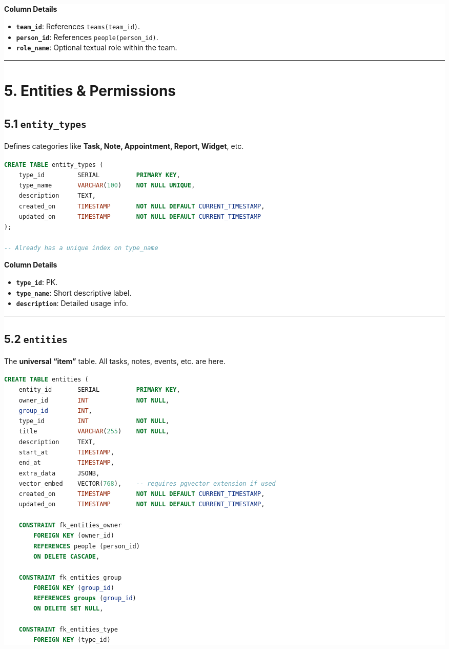 **Column Details**

- **`team_id`**: References `teams(team_id)`.
- **`person_id`**: References `people(person_id)`.
- **`role_name`**: Optional textual role within the team.

---

# **5. Entities & Permissions**

## 5.1 `entity_types`

Defines categories like **Task, Note, Appointment, Report, Widget**, etc.

```sql
CREATE TABLE entity_types (
    type_id         SERIAL          PRIMARY KEY,
    type_name       VARCHAR(100)    NOT NULL UNIQUE,
    description     TEXT,
    created_on      TIMESTAMP       NOT NULL DEFAULT CURRENT_TIMESTAMP,
    updated_on      TIMESTAMP       NOT NULL DEFAULT CURRENT_TIMESTAMP
);

-- Already has a unique index on type_name
```

**Column Details**

- **`type_id`**: PK.
- **`type_name`**: Short descriptive label.
- **`description`**: Detailed usage info.

---

## 5.2 `entities`

The **universal “item”** table. All tasks, notes, events, etc. are here.

```sql
CREATE TABLE entities (
    entity_id       SERIAL          PRIMARY KEY,
    owner_id        INT             NOT NULL,
    group_id        INT,
    type_id         INT             NOT NULL,
    title           VARCHAR(255)    NOT NULL,
    description     TEXT,
    start_at        TIMESTAMP,
    end_at          TIMESTAMP,
    extra_data      JSONB,
    vector_embed    VECTOR(768),    -- requires pgvector extension if used
    created_on      TIMESTAMP       NOT NULL DEFAULT CURRENT_TIMESTAMP,
    updated_on      TIMESTAMP       NOT NULL DEFAULT CURRENT_TIMESTAMP,

    CONSTRAINT fk_entities_owner
        FOREIGN KEY (owner_id)
        REFERENCES people (person_id)
        ON DELETE CASCADE,

    CONSTRAINT fk_entities_group
        FOREIGN KEY (group_id)
        REFERENCES groups (group_id)
        ON DELETE SET NULL,

    CONSTRAINT fk_entities_type
        FOREIGN KEY (type_id)
```